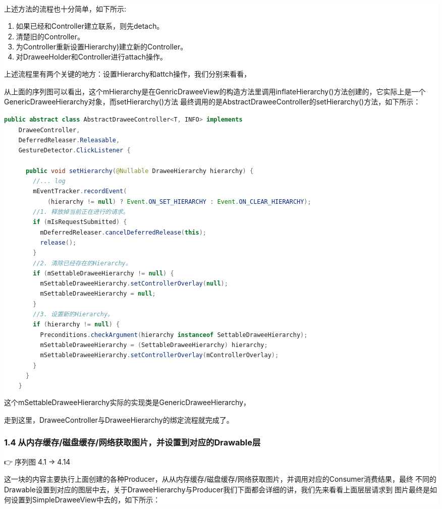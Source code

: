
上述方法的流程也十分简单，如下所示:

1. 如果已经和Controller建立联系，则先detach。
2. 清楚旧的Controller。
3. 为Controller重新设置Hierarchy)建立新的Controller。
4. 对DraweeHolder和Controller进行attach操作。

上述流程里有两个关键的地方：设置Hierarchy和attch操作，我们分别来看看，

从上面的序列图可以看出，这个mHierarchy是在GenricDraweeView的构造方法里调用inflateHierarchy()方法创建的，它实际上是一个GenericDraweeHierarchy对象，而setHierarchy()方法
最终调用的是AbstractDraweeController的setHierarchy()方法，如下所示：

```java
public abstract class AbstractDraweeController<T, INFO> implements
    DraweeController,
    DeferredReleaser.Releasable,
    GestureDetector.ClickListener {
    
      public void setHierarchy(@Nullable DraweeHierarchy hierarchy) {
        //... log
        mEventTracker.recordEvent(
            (hierarchy != null) ? Event.ON_SET_HIERARCHY : Event.ON_CLEAR_HIERARCHY);
        //1. 释放掉当前正在进行的请求。
        if (mIsRequestSubmitted) {
          mDeferredReleaser.cancelDeferredRelease(this);
          release();
        }
        //2. 清除已经存在的Hierarchy。
        if (mSettableDraweeHierarchy != null) {
          mSettableDraweeHierarchy.setControllerOverlay(null);
          mSettableDraweeHierarchy = null;
        }
        //3. 设置新的Hierarchy。
        if (hierarchy != null) {
          Preconditions.checkArgument(hierarchy instanceof SettableDraweeHierarchy);
          mSettableDraweeHierarchy = (SettableDraweeHierarchy) hierarchy;
          mSettableDraweeHierarchy.setControllerOverlay(mControllerOverlay);
        }
      }
    }
```

这个mSettableDraweeHierarchy实际的实现类是GenericDraweeHierarchy，

走到这里，DraweeController与DraweeHierarchy的绑定流程就完成了。

### 1.4 从内存缓存/磁盘缓存/网络获取图片，并设置到对应的Drawable层

👉 序列图 4.1 -> 4.14

这一块的内容主要执行上面创建的各种Producer，从从内存缓存/磁盘缓存/网络获取图片，并调用对应的Consumer消费结果，最终
不同的Drawable设置到对应的图层中去，关于DraweeHierarchy与Producer我们下面都会详细的讲，我们先来看看上面层层请求到
图片最终是如何设置到SimpleDraweeView中去的，如下所示：
